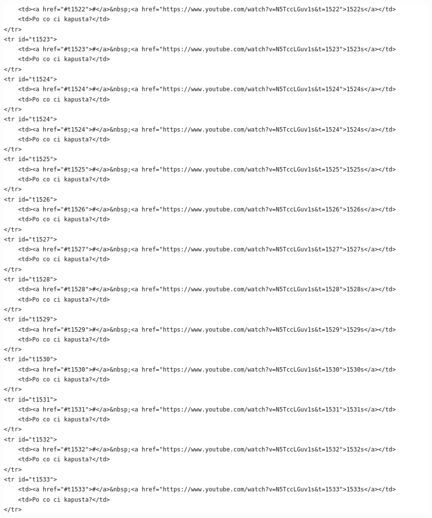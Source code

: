        <td><a href="#t1522">#</a>&nbsp;<a href="https://www.youtube.com/watch?v=N5TccLGuv1s&t=1522">1522s</a></td>
        <td>Po co ci kapusta?</td>
    </tr>
    <tr id="t1523">
        <td><a href="#t1523">#</a>&nbsp;<a href="https://www.youtube.com/watch?v=N5TccLGuv1s&t=1523">1523s</a></td>
        <td>Po co ci kapusta?</td>
    </tr>
    <tr id="t1524">
        <td><a href="#t1524">#</a>&nbsp;<a href="https://www.youtube.com/watch?v=N5TccLGuv1s&t=1524">1524s</a></td>
        <td>Po co ci kapusta?</td>
    </tr>
    <tr id="t1524">
        <td><a href="#t1524">#</a>&nbsp;<a href="https://www.youtube.com/watch?v=N5TccLGuv1s&t=1524">1524s</a></td>
        <td>Po co ci kapusta?</td>
    </tr>
    <tr id="t1525">
        <td><a href="#t1525">#</a>&nbsp;<a href="https://www.youtube.com/watch?v=N5TccLGuv1s&t=1525">1525s</a></td>
        <td>Po co ci kapusta?</td>
    </tr>
    <tr id="t1526">
        <td><a href="#t1526">#</a>&nbsp;<a href="https://www.youtube.com/watch?v=N5TccLGuv1s&t=1526">1526s</a></td>
        <td>Po co ci kapusta?</td>
    </tr>
    <tr id="t1527">
        <td><a href="#t1527">#</a>&nbsp;<a href="https://www.youtube.com/watch?v=N5TccLGuv1s&t=1527">1527s</a></td>
        <td>Po co ci kapusta?</td>
    </tr>
    <tr id="t1528">
        <td><a href="#t1528">#</a>&nbsp;<a href="https://www.youtube.com/watch?v=N5TccLGuv1s&t=1528">1528s</a></td>
        <td>Po co ci kapusta?</td>
    </tr>
    <tr id="t1529">
        <td><a href="#t1529">#</a>&nbsp;<a href="https://www.youtube.com/watch?v=N5TccLGuv1s&t=1529">1529s</a></td>
        <td>Po co ci kapusta?</td>
    </tr>
    <tr id="t1530">
        <td><a href="#t1530">#</a>&nbsp;<a href="https://www.youtube.com/watch?v=N5TccLGuv1s&t=1530">1530s</a></td>
        <td>Po co ci kapusta?</td>
    </tr>
    <tr id="t1531">
        <td><a href="#t1531">#</a>&nbsp;<a href="https://www.youtube.com/watch?v=N5TccLGuv1s&t=1531">1531s</a></td>
        <td>Po co ci kapusta?</td>
    </tr>
    <tr id="t1532">
        <td><a href="#t1532">#</a>&nbsp;<a href="https://www.youtube.com/watch?v=N5TccLGuv1s&t=1532">1532s</a></td>
        <td>Po co ci kapusta?</td>
    </tr>
    <tr id="t1533">
        <td><a href="#t1533">#</a>&nbsp;<a href="https://www.youtube.com/watch?v=N5TccLGuv1s&t=1533">1533s</a></td>
        <td>Po co ci kapusta?</td>
    </tr>